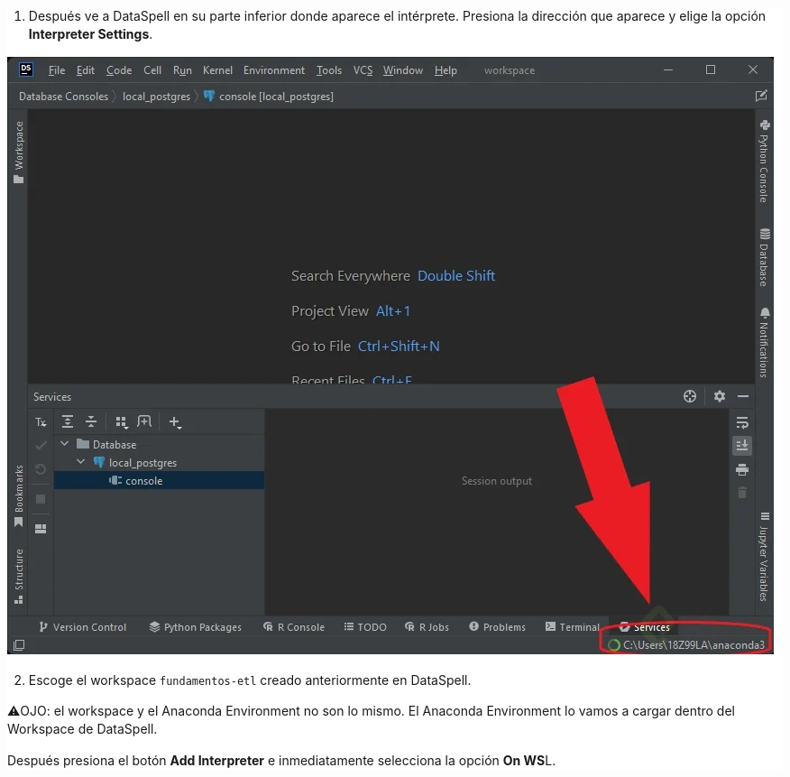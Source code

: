 1. Después ve a DataSpell en su parte inferior donde aparece el intérprete. Presiona la dirección que aparece y elige la opción **Interpreter Settings**.

![elegir interprete dataspell](images/elegir_interprete_dataspell.png)

2. Escoge el workspace `fundamentos-etl` creado anteriormente en DataSpell.

⚠️OJO: el workspace y el Anaconda Environment no son lo mismo. El Anaconda Environment lo vamos a cargar dentro del Workspace de DataSpell.

Después presiona el botón **Add Interpreter** e inmediatamente selecciona la opción **On WS**L.
